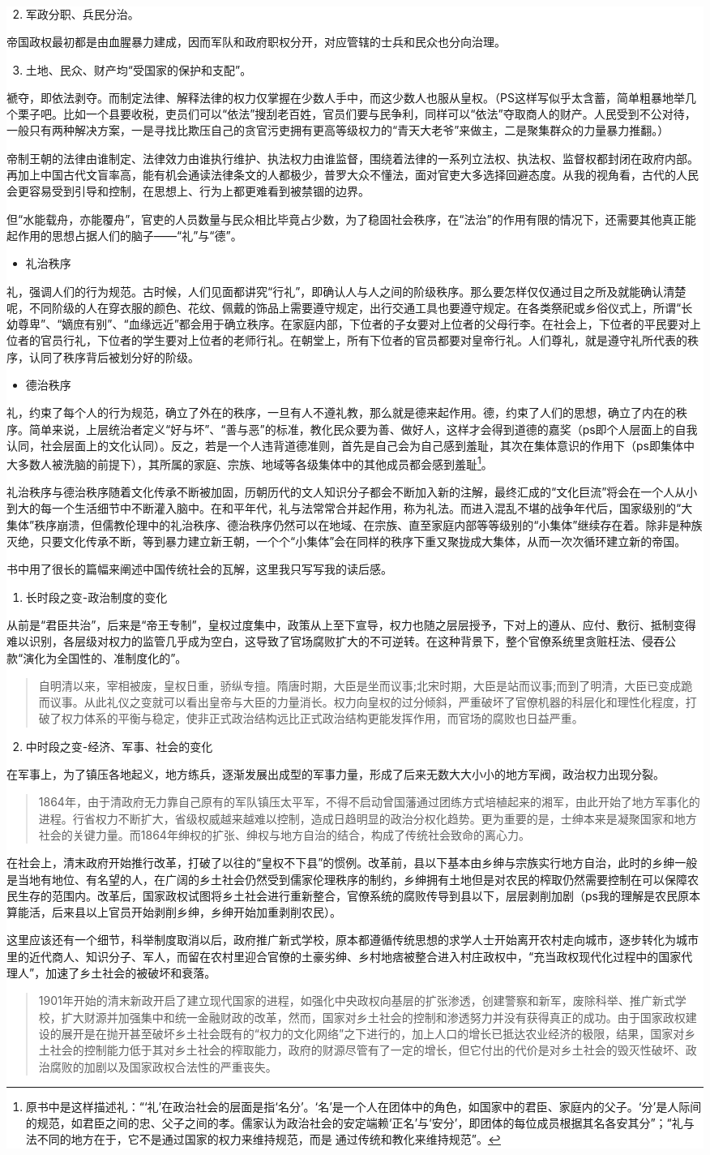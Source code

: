 2. 军政分职、兵民分治。

帝国政权最初都是由血腥暴力建成，因而军队和政府职权分开，对应管辖的士兵和民众也分向治理。

3. 土地、民众、财产均“受国家的保护和支配”。

褫夺，即依法剥夺。而制定法律、解释法律的权力仅掌握在少数人手中，而这少数人也服从皇权。（PS这样写似乎太含蓄，简单粗暴地举几个栗子吧。比如一个县要收税，吏员们可以“依法”搜刮老百姓，官员们要与民争利，同样可以“依法”夺取商人的财产。人民受到不公对待，一般只有两种解决方案，一是寻找比欺压自己的贪官污吏拥有更高等级权力的“青天大老爷”来做主，二是聚集群众的力量暴力推翻。）

帝制王朝的法律由谁制定、法律效力由谁执行维护、执法权力由谁监督，围绕着法律的一系列立法权、执法权、监督权都封闭在政府内部。再加上中国古代文盲率高，能有机会通读法律条文的人都极少，普罗大众不懂法，面对官吏大多选择回避态度。从我的视角看，古代的人民会更容易受到引导和控制，在思想上、行为上都更难看到被禁锢的边界。

但“水能载舟，亦能覆舟”，官吏的人员数量与民众相比毕竟占少数，为了稳固社会秩序，在“法治”的作用有限的情况下，还需要其他真正能起作用的思想占据人们的脑子——“礼”与“德”。

+ 礼治秩序

礼，强调人们的行为规范。古时候，人们见面都讲究“行礼”，即确认人与人之间的阶级秩序。那么要怎样仅仅通过目之所及就能确认清楚呢，不同阶级的人在穿衣服的颜色、花纹、佩戴的饰品上需要遵守规定，出行交通工具也要遵守规定。在各类祭祀或乡俗仪式上，所谓“长幼尊卑”、“嫡庶有别”、“血缘远近”都会用于确立秩序。在家庭内部，下位者的子女要对上位者的父母行李。在社会上，下位者的平民要对上位者的官员行礼，下位者的学生要对上位者的老师行礼。在朝堂上，所有下位者的官员都要对皇帝行礼。人们尊礼，就是遵守礼所代表的秩序，认同了秩序背后被划分好的阶级。

+ 德治秩序

礼，约束了每个人的行为规范，确立了外在的秩序，一旦有人不遵礼教，那么就是德来起作用。德，约束了人们的思想，确立了内在的秩序。简单来说，上层统治者定义“好与坏”、“善与恶”的标准，教化民众要为善、做好人，这样才会得到道德的嘉奖（ps即个人层面上的自我认同，社会层面上的文化认同）。反之，若是一个人违背道德准则，首先是自己会为自己感到羞耻，其次在集体意识的作用下（ps即集体中大多数人被洗脑的前提下），其所属的家庭、宗族、地域等各级集体中的其他成员都会感到羞耻[^2]。

[^2]:原书中是这样描述礼：“‘礼’在政治社会的层面是指‘名分’。‘名’是一个人在团体中的角色，如国家中的君臣、家庭内的父子。‘分’是人际间的规范，如君臣之间的忠、父子之间的孝。儒家认为政治社会的安定端赖‘正名’与‘安分’，即团体的每位成员根据其名各安其分”；“礼与法不同的地方在于，它不是通过国家的权力来维持规范，而是 通过传统和教化来维持规范”。

礼治秩序与德治秩序随着文化传承不断被加固，历朝历代的文人知识分子都会不断加入新的注解，最终汇成的“文化巨流”将会在一个人从小到大的每一个生活细节中不断灌入脑中。在和平年代，礼与法常常合并起作用，称为礼法。而进入混乱不堪的战争年代后，国家级别的“大集体”秩序崩溃，但儒教伦理中的礼治秩序、德治秩序仍然可以在地域、在宗族、直至家庭内部等等级别的“小集体”继续存在着。除非是种族灭绝，只要文化传承不断，等到暴力建立新王朝，一个个“小集体”会在同样的秩序下重又聚拢成大集体，从而一次次循环建立新的帝国。

书中用了很长的篇幅来阐述中国传统社会的瓦解，这里我只写写我的读后感。

1. 长时段之变-政治制度的变化

从前是“君臣共治”，后来是“帝王专制”，皇权过度集中，政策从上至下宣导，权力也随之层层授予，下对上的遵从、应付、敷衍、抵制变得难以识别，各层级对权力的监管几乎成为空白，这导致了官场腐败扩大的不可逆转。在这种背景下，整个官僚系统里贪赃枉法、侵吞公款“演化为全国性的、准制度化的”。

>自明清以来，宰相被废，皇权日重，骄纵专擅。隋唐时期，大臣是坐而议事;北宋时期，大臣是站而议事;而到了明清，大臣已变成跪而议事。从此礼仪之变就可以看出皇帝与大臣的力量消长。权力向皇权的过分倾斜，严重破坏了官僚机器的科层化和理性化程度，打破了权力体系的平衡与稳定，使非正式政治结构远比正式政治结构更能发挥作用，而官场的腐败也日益严重。

2. 中时段之变-经济、军事、社会的变化

在军事上，为了镇压各地起义，地方练兵，逐渐发展出成型的军事力量，形成了后来无数大大小小的地方军阀，政治权力出现分裂。

>1864年，由于清政府无力靠自己原有的军队镇压太平军，不得不启动曾国藩通过团练方式培植起来的湘军，由此开始了地方军事化的进程。行省权力不断扩大，省级权威越来越难以控制，造成日趋明显的政治分权化趋势。更为重要的是，士绅本来是凝聚国家和地方社会的关键力量。而1864年绅权的扩张、绅权与地方自治的结合，构成了传统社会致命的离心力。

在社会上，清末政府开始推行改革，打破了以往的“皇权不下县”的惯例。改革前，县以下基本由乡绅与宗族实行地方自治，此时的乡绅一般是当地有地位、有名望的人，在广阔的乡土社会仍然受到儒家伦理秩序的制约，乡绅拥有土地但是对农民的榨取仍然需要控制在可以保障农民生存的范围内。改革后，国家政权试图将乡土社会进行重新整合，官僚系统的腐败传导到县以下，层层剥削加剧（ps我的理解是农民原本算能活，后来县以上官员开始剥削乡绅，乡绅开始加重剥削农民）。

这里应该还有一个细节，科举制度取消以后，政府推广新式学校，原本都遵循传统思想的求学人士开始离开农村走向城市，逐步转化为城市里的近代商人、知识分子、军人，而留在农村里迎合官僚的土豪劣绅、乡村地痞被整合进入村庄政权中，“充当政权现代化过程中的国家代理人”，加速了乡土社会的被破坏和衰落。

>1901年开始的清末新政开启了建立现代国家的进程，如强化中央政权向基层的扩张渗透，创建警察和新军，废除科举、推广新式学校，扩大财源并加强集中和统一金融财政的改革，然而，国家对乡土社会的控制和渗透努力并没有获得真正的成功。由于国家政权建设的展开是在抛开甚至破坏乡土社会既有的“权力的文化网络”之下进行的，加上人口的增长已抵达农业经济的极限，结果，国家对乡土社会的控制能力低于其对乡土社会的榨取能力，政府的财源尽管有了一定的增长，但它付出的代价是对乡土社会的毁灭性破坏、政治腐败的加剧以及国家政权合法性的严重丧失。

